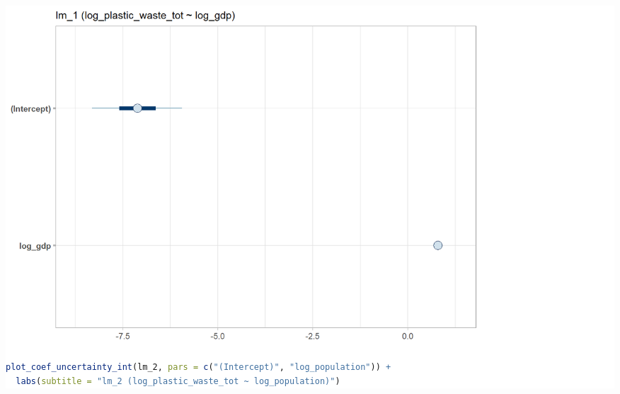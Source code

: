 <img src="plastics_regression_1_files/figure-html/unnamed-chunk-15-1.png" width="672" />

```r
plot_coef_uncertainty_int(lm_2, pars = c("(Intercept)", "log_population")) +
  labs(subtitle = "lm_2 (log_plastic_waste_tot ~ log_population)")
```
